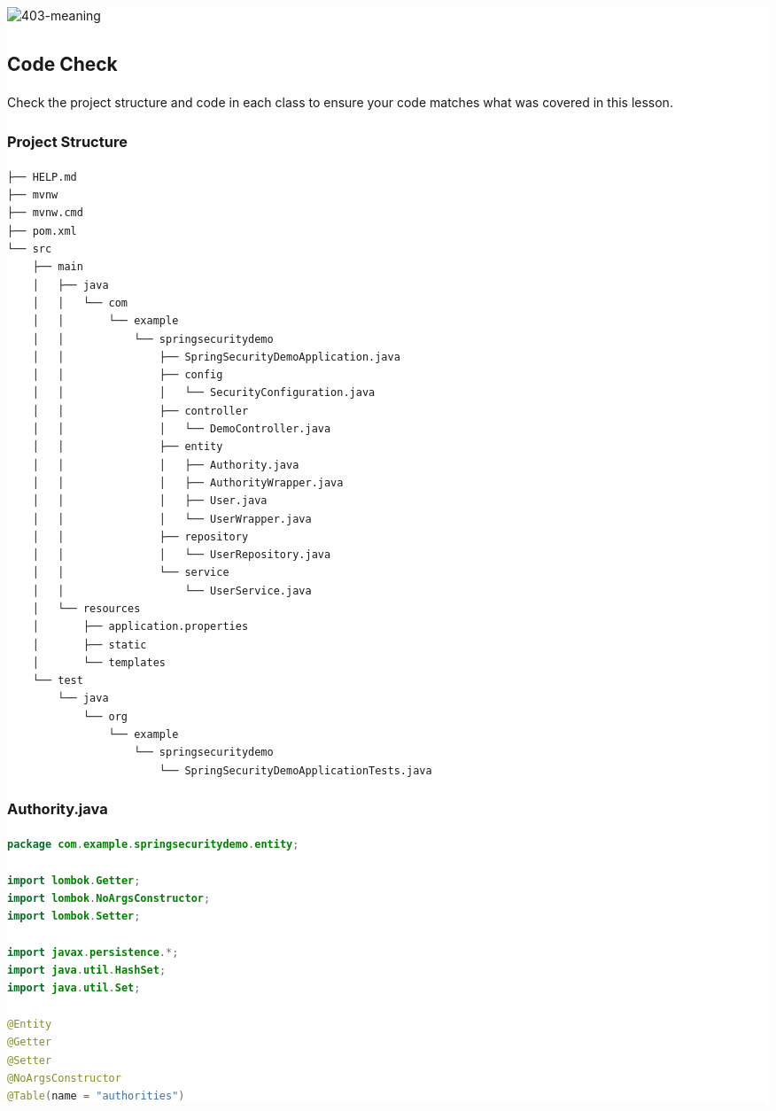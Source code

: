 ![403-meaning](https://curriculum-content.s3.amazonaws.com/spring-mod-2/security/403-meaning.png)

## Code Check

Check the project structure and code in each class to ensure your code matches
what was covered in this lesson.

### Project Structure

```text
├── HELP.md
├── mvnw
├── mvnw.cmd
├── pom.xml
└── src
    ├── main
    │   ├── java
    │   │   └── com
    │   │       └── example
    │   │           └── springsecuritydemo
    │   │               ├── SpringSecurityDemoApplication.java
    │   │               ├── config
    │   │               │   └── SecurityConfiguration.java
    │   │               ├── controller
    │   │               │   └── DemoController.java
    │   │               ├── entity
    │   │               │   ├── Authority.java
    │   │               │   ├── AuthorityWrapper.java    
    │   │               │   ├── User.java
    │   │               │   └── UserWrapper.java
    │   │               ├── repository
    │   │               │   └── UserRepository.java
    │   │               └── service
    │   │                   └── UserService.java
    │   └── resources
    │       ├── application.properties
    │       ├── static
    │       └── templates
    └── test
        └── java
            └── org
                └── example
                    └── springsecuritydemo
                        └── SpringSecurityDemoApplicationTests.java
```

### Authority.java

```java
package com.example.springsecuritydemo.entity;

import lombok.Getter;
import lombok.NoArgsConstructor;
import lombok.Setter;

import javax.persistence.*;
import java.util.HashSet;
import java.util.Set;

@Entity
@Getter
@Setter
@NoArgsConstructor
@Table(name = "authorities")
```